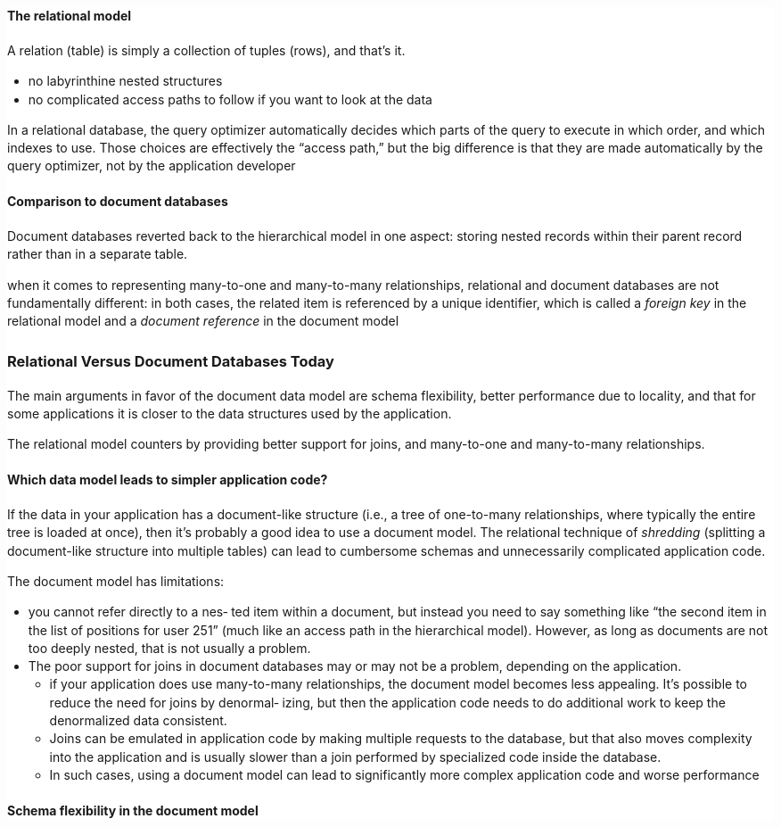 #### The relational model

A relation (table) is simply a collection of tuples (rows), and that’s it.
- no labyrinthine nested structures
- no complicated access paths to follow if you want to look at the data

In a relational database, the query optimizer automatically decides which parts of the query to execute in which order, and which indexes to use. Those choices are effectively the “access path,” but the big difference is that they are made automatically by the query optimizer, not by the application developer

#### Comparison to document databases

Document databases reverted back to the hierarchical model in one aspect: storing nested records within their parent record rather than in a separate table.

when it comes to representing many-to-one and many-to-many relationships, relational and document databases are not fundamentally different: in both cases, the related item is referenced by a unique identifier, which is called a *foreign key* in the relational model and a *document reference* in the document model

### Relational Versus Document Databases Today

The main arguments in favor of the document data model are schema flexibility, better performance due to locality, and that for some applications it is closer to the data structures used by the application.

The relational model counters by providing better support for joins, and many-to-one and many-to-many relationships.

#### Which data model leads to simpler application code?

If the data in your application has a document-like structure (i.e., a tree of one-to-many relationships, where typically the entire tree is loaded at once), then it’s probably a good idea to use a document model. The relational technique of *shredding* (splitting a document-like structure into multiple tables) can lead to cumbersome schemas and unnecessarily complicated application code.

The document model has limitations:
- you cannot refer directly to a nes‐ ted item within a document, but instead you need to say something like “the second item in the list of positions for user 251” (much like an access path in the hierarchical model). However, as long as documents are not too deeply nested, that is not usually a problem.
- The poor support for joins in document databases may or may not be a problem, depending on the application.
  - if your application does use many-to-many relationships, the document model becomes less appealing. It’s possible to reduce the need for joins by denormal‐ izing, but then the application code needs to do additional work to keep the denormalized data consistent.
  - Joins can be emulated in application code by making multiple requests to the database, but that also moves complexity into the application and is usually slower than a join performed by specialized code inside the database.
  - In such cases, using a document model can lead to significantly more complex application code and worse performance

#### Schema flexibility in the document model

